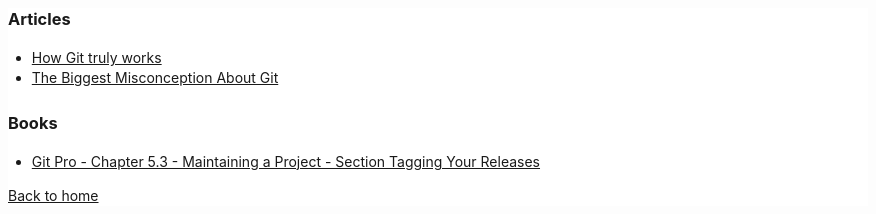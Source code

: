 <h3 id='articles'>Articles</h3>

- [How Git truly works](https://towardsdatascience.com/how-git-truly-works-cd9c375966f6)
- [The Biggest Misconception About Git](https://medium.com/@gohberg/the-biggest-misconception-about-git-b2f87d97ed52)

<h3 id='books'>Books</h3>

- [Git Pro - Chapter 5.3 - Maintaining a Project - Section Tagging Your Releases](https://git-scm.com/book/en/v2/Distributed-Git-Maintaining-a-Project)

[Back to home](/)